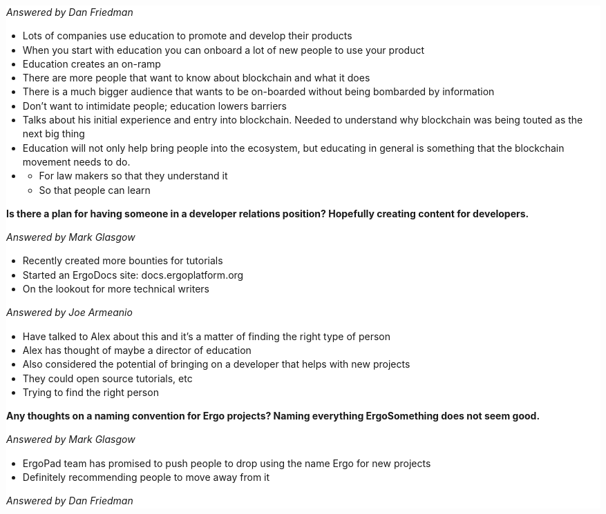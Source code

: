 

*Answered by Dan Friedman*



* Lots of companies use education to promote and develop their products
* When you start with education you can onboard a lot of new people to use your product
* Education creates an on-ramp
* There are more people that want to know about blockchain and what it does
* There is a much bigger audience that wants to be on-boarded without being bombarded by information
* Don’t want to intimidate people; education lowers barriers
* Talks about his initial experience and entry into blockchain. Needed to understand why blockchain was being touted as the next big thing
* Education will not only help bring people into the ecosystem, but educating in general is something that the blockchain movement needs to do.
* * For law makers so that they understand it
  * So that people can learn 



**Is there a plan for having someone in a developer relations position? Hopefully creating content for developers.**



*Answered by Mark Glasgow*



* Recently created more bounties for tutorials
* Started an ErgoDocs site: docs.ergoplatform.org
* On the lookout for more technical writers



*Answered by Joe Armeanio*



* Have talked to Alex about this and it’s a matter of finding the right type of person
* Alex has thought of maybe a director of education
* Also considered the potential of bringing on a developer that helps with new projects
* They could open source tutorials, etc
* Trying to find the right person



**Any thoughts on a naming convention for Ergo projects? Naming everything ErgoSomething does not seem good.**



*Answered by Mark Glasgow*



* ErgoPad team has promised to push people to drop using the name Ergo for new projects
* Definitely recommending people to move away from it



*Answered by Dan Friedman*

